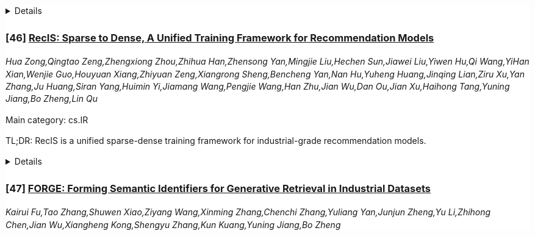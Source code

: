 
<details><summary>Details</summary></details>


### [46] [RecIS: Sparse to Dense, A Unified Training Framework for Recommendation Models](https://arxiv.org/abs/2509.20883)
*Hua Zong,Qingtao Zeng,Zhengxiong Zhou,Zhihua Han,Zhensong Yan,Mingjie Liu,Hechen Sun,Jiawei Liu,Yiwen Hu,Qi Wang,YiHan Xian,Wenjie Guo,Houyuan Xiang,Zhiyuan Zeng,Xiangrong Sheng,Bencheng Yan,Nan Hu,Yuheng Huang,Jinqing Lian,Ziru Xu,Yan Zhang,Ju Huang,Siran Yang,Huimin Yi,Jiamang Wang,Pengjie Wang,Han Zhu,Jian Wu,Dan Ou,Jian Xu,Haihong Tang,Yuning Jiang,Bo Zheng,Lin Qu*

Main category: cs.IR

TL;DR: RecIS is a unified sparse-dense training framework for industrial-grade recommendation models.


<details><summary>Details</summary></details>


### [47] [FORGE: Forming Semantic Identifiers for Generative Retrieval in Industrial Datasets](https://arxiv.org/abs/2509.20904)
*Kairui Fu,Tao Zhang,Shuwen Xiao,Ziyang Wang,Xinming Zhang,Chenchi Zhang,Yuliang Yan,Junjun Zheng,Yu Li,Zhihong Chen,Jian Wu,Xiangheng Kong,Shengyu Zhang,Kun Kuang,Yuning Jiang,Bo Zheng*

